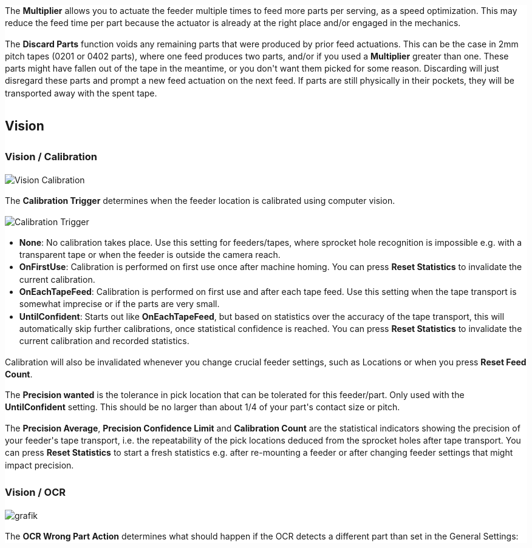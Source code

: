The **Multiplier** allows you to actuate the feeder multiple times to feed more parts per serving, as a speed optimization. This may reduce the feed time per part because the actuator is already at the right place and/or engaged in the mechanics. 

The **Discard Parts** function voids any remaining parts that were produced by prior feed actuations. This can be the case in 2mm pitch tapes (0201 or 0402 parts), where one feed produces two parts, and/or if you used a **Multiplier** greater than one. These parts might have fallen out of the tape in the meantime, or you don't want them picked for some reason. Discarding will just disregard these parts and prompt a new feed actuation on the next feed. If parts are still physically in their pockets, they will be transported away with the spent tape. 

## Vision

### Vision / Calibration

![Vision Calibration](https://user-images.githubusercontent.com/9963310/94429454-97e2ac80-0192-11eb-9121-1634f343fb44.png)

The **Calibration Trigger** determines when the feeder location is calibrated using computer vision. 

![Calibration Trigger](https://user-images.githubusercontent.com/9963310/94426384-c90cae00-018d-11eb-9052-9e5d74b60cc7.png)

* **None**: No calibration takes place. Use this setting for feeders/tapes, where sprocket hole recognition is impossible e.g. with a transparent tape or when the feeder is outside the camera reach.
* **OnFirstUse**: Calibration is performed on first use once after machine homing. You can press **Reset Statistics** to invalidate the current calibration. 
* **OnEachTapeFeed**: Calibration is performed on first use and after each tape feed. Use this setting when the tape transport is somewhat imprecise or if the parts are very small. 
* **UntilConfident**: Starts out like **OnEachTapeFeed**, but based on statistics over the accuracy of the tape transport, this will automatically skip further calibrations, once statistical confidence is reached. You can press **Reset Statistics** to invalidate the current calibration and recorded statistics. 

Calibration will also be invalidated whenever you change crucial feeder settings, such as Locations or when you press **Reset Feed Count**.

The **Precision wanted** is the tolerance in pick location that can be tolerated for this feeder/part. Only used with the **UntilConfident** setting. This should be no larger than about 1/4 of your part's contact size or pitch. 

The **Precision Average**, **Precision Confidence Limit** and **Calibration Count** are the statistical indicators showing the precision of your feeder's tape transport, i.e. the repeatability of the pick locations deduced from the sprocket holes after tape transport. You can press **Reset Statistics** to start a fresh statistics e.g. after re-mounting a feeder or after changing feeder settings that might impact precision. 

### Vision / OCR

![grafik](https://user-images.githubusercontent.com/9963310/94429541-bfd21000-0192-11eb-9f29-2770279c87c6.png)

The **OCR Wrong Part Action** determines what should happen if the OCR detects a different part than set in the General Settings: 
